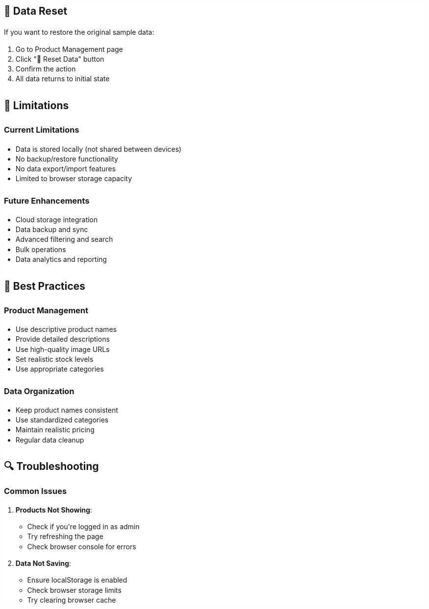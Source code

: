 ## 🔄 **Data Reset**

If you want to restore the original sample data:

1. Go to Product Management page
2. Click "🔄 Reset Data" button
3. Confirm the action
4. All data returns to initial state

## 🚫 **Limitations**

### **Current Limitations**
- Data is stored locally (not shared between devices)
- No backup/restore functionality
- No data export/import features
- Limited to browser storage capacity

### **Future Enhancements**
- Cloud storage integration
- Data backup and sync
- Advanced filtering and search
- Bulk operations
- Data analytics and reporting

## 🎯 **Best Practices**

### **Product Management**
- Use descriptive product names
- Provide detailed descriptions
- Use high-quality image URLs
- Set realistic stock levels
- Use appropriate categories

### **Data Organization**
- Keep product names consistent
- Use standardized categories
- Maintain realistic pricing
- Regular data cleanup

## 🔍 **Troubleshooting**

### **Common Issues**

1. **Products Not Showing**:
   - Check if you're logged in as admin
   - Try refreshing the page
   - Check browser console for errors

2. **Data Not Saving**:
   - Ensure localStorage is enabled
   - Check browser storage limits
   - Try clearing browser cache
